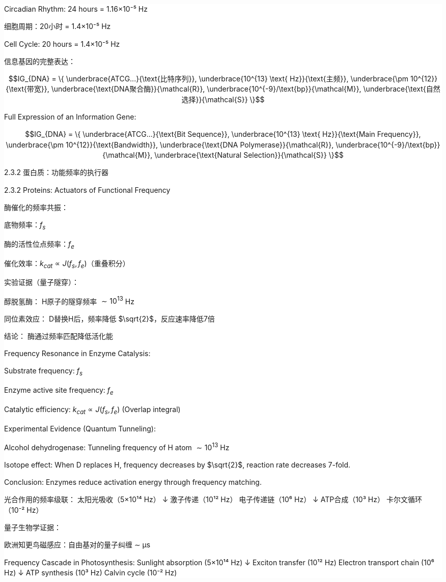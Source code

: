 Circadian Rhythm: 24 hours = 1.16×10⁻⁵ Hz

细胞周期：20小时 = 1.4×10⁻⁵ Hz

Cell Cycle: 20 hours = 1.4×10⁻⁵ Hz

信息基因的完整表达：

$$IG_{DNA} = \{ \underbrace{ATCG...}{\text{比特序列}}, \underbrace{10^{13} \text{ Hz}}{\text{主频}}, \underbrace{\pm 10^{12}}{\text{带宽}}, \underbrace{\text{DNA聚合酶}}{\mathcal{R}}, \underbrace{10^{-9}/\text{bp}}{\mathcal{M}}, \underbrace{\text{自然选择}}{\mathcal{S}} \}$$

Full Expression of an Information Gene:

$$IG_{DNA} = \{ \underbrace{ATCG...}{\text{Bit Sequence}}, \underbrace{10^{13} \text{ Hz}}{\text{Main Frequency}}, \underbrace{\pm 10^{12}}{\text{Bandwidth}}, \underbrace{\text{DNA Polymerase}}{\mathcal{R}}, \underbrace{10^{-9}/\text{bp}}{\mathcal{M}}, \underbrace{\text{Natural Selection}}{\mathcal{S}} \}$$

2.3.2 蛋白质：功能频率的执行器

2.3.2 Proteins: Actuators of Functional Frequency

酶催化的频率共振：

底物频率：$f_s$

酶的活性位点频率：$f_e$

催化效率：$k_{cat} \propto J(f_s, f_e)$（重叠积分）

实验证据（量子隧穿）：

醇脱氢酶： H原子的隧穿频率 $\sim 10^{13}$ Hz

同位素效应： D替换H后，频率降低 $\sqrt{2}$，反应速率降低7倍

结论： 酶通过频率匹配降低活化能

Frequency Resonance in Enzyme Catalysis:

Substrate frequency: $f_s$

Enzyme active site frequency: $f_e$

Catalytic efficiency: $k_{cat} \propto J(f_s, f_e)$ (Overlap integral)

Experimental Evidence (Quantum Tunneling):

Alcohol dehydrogenase: Tunneling frequency of H atom $\sim 10^{13}$ Hz

Isotope effect: When D replaces H, frequency decreases by $\sqrt{2}$, reaction rate decreases 7-fold.

Conclusion: Enzymes reduce activation energy through frequency matching.

光合作用的频率级联： 太阳光吸收（5×10¹⁴ Hz） ↓ 激子传递（10¹² Hz） 电子传递链（10⁶ Hz） ↓ ATP合成（10³ Hz） 卡尔文循环（10⁻² Hz）

量子生物学证据：

欧洲知更鸟磁感应：自由基对的量子纠缠 $\sim$ μs

Frequency Cascade in Photosynthesis: Sunlight absorption (5×10¹⁴ Hz) ↓ Exciton transfer (10¹² Hz) Electron transport chain (10⁶ Hz) ↓ ATP synthesis (10³ Hz) Calvin cycle (10⁻² Hz)
